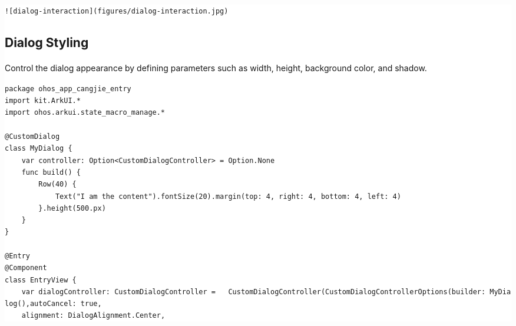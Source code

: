     ![dialog-interaction](figures/dialog-interaction.jpg)

## Dialog Styling

Control the dialog appearance by defining parameters such as width, height, background color, and shadow.

 

```cangjie
package ohos_app_cangjie_entry
import kit.ArkUI.*
import ohos.arkui.state_macro_manage.*

@CustomDialog
class MyDialog {
    var controller: Option<CustomDialogController> = Option.None
    func build() {
        Row(40) {
            Text("I am the content").fontSize(20).margin(top: 4, right: 4, bottom: 4, left: 4)
        }.height(500.px)
    }
}

@Entry
@Component
class EntryView {
    var dialogController: CustomDialogController =   CustomDialogController(CustomDialogControllerOptions(builder: MyDialog(),autoCancel: true,
    alignment: DialogAlignment.Center,
```